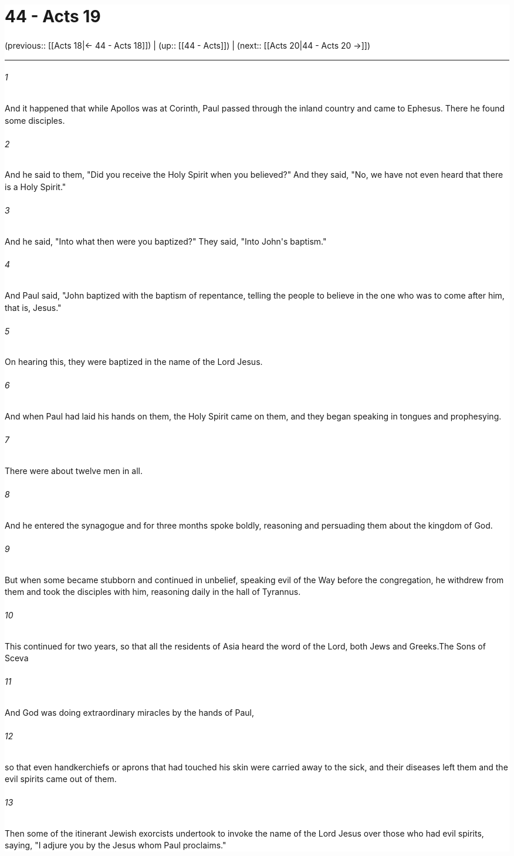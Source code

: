 # 44 - Acts 19

(previous:: [[Acts 18|← 44 - Acts 18]]) | (up:: [[44 - Acts]]) | (next:: [[Acts 20|44 - Acts 20 →]])

***


###### 1 
And it happened that while Apollos was at Corinth, Paul passed through the inland country and came to Ephesus. There he found some disciples. 

###### 2 
And he said to them, "Did you receive the Holy Spirit when you believed?" And they said, "No, we have not even heard that there is a Holy Spirit." 

###### 3 
And he said, "Into what then were you baptized?" They said, "Into John's baptism." 

###### 4 
And Paul said, "John baptized with the baptism of repentance, telling the people to believe in the one who was to come after him, that is, Jesus." 

###### 5 
On hearing this, they were baptized in the name of the Lord Jesus. 

###### 6 
And when Paul had laid his hands on them, the Holy Spirit came on them, and they began speaking in tongues and prophesying. 

###### 7 
There were about twelve men in all. 

###### 8 
And he entered the synagogue and for three months spoke boldly, reasoning and persuading them about the kingdom of God. 

###### 9 
But when some became stubborn and continued in unbelief, speaking evil of the Way before the congregation, he withdrew from them and took the disciples with him, reasoning daily in the hall of Tyrannus. 

###### 10 
This continued for two years, so that all the residents of Asia heard the word of the Lord, both Jews and Greeks.The Sons of Sceva 

###### 11 
And God was doing extraordinary miracles by the hands of Paul, 

###### 12 
so that even handkerchiefs or aprons that had touched his skin were carried away to the sick, and their diseases left them and the evil spirits came out of them. 

###### 13 
Then some of the itinerant Jewish exorcists undertook to invoke the name of the Lord Jesus over those who had evil spirits, saying, "I adjure you by the Jesus whom Paul proclaims." 
